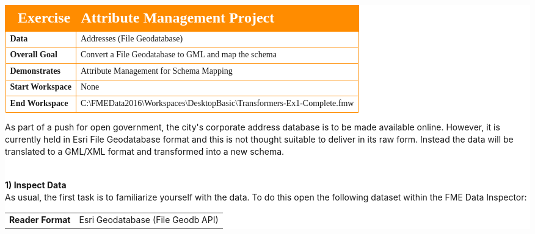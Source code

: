 


<table style="border-spacing: 0px;border-collapse: collapse;font-family:serif">
<tr>
<td style="vertical-align:middle;background-color:darkorange;border: 2px solid darkorange">
<i class="fa fa-cogs fa-lg fa-pull-left fa-fw" style="color:white;padding-right: 12px;vertical-align:text-top"></i>
<span style="color:white;font-size:x-large;font-weight: bold">Exercise</span>
</td>
<td style="border: 2px solid darkorange;background-color:darkorange;color:white">
<span style="color:white;font-size:x-large;font-weight: bold">Attribute Management Project</span>
</td>
</tr>

<tr>
<td style="border: 1px solid darkorange; font-weight: bold">Data</td>
<td style="border: 1px solid darkorange">Addresses (File Geodatabase)</td>
</tr>

<tr>
<td style="border: 1px solid darkorange; font-weight: bold">Overall Goal</td>
<td style="border: 1px solid darkorange">Convert a File Geodatabase to GML and map the schema</td>
</tr>

<tr>
<td style="border: 1px solid darkorange; font-weight: bold">Demonstrates</td>
<td style="border: 1px solid darkorange">Attribute Management for Schema Mapping</td>
</tr>

<tr>
<td style="border: 1px solid darkorange; font-weight: bold">Start Workspace</td>
<td style="border: 1px solid darkorange">None</td>
</tr>

<tr>
<td style="border: 1px solid darkorange; font-weight: bold">End Workspace</td>
<td style="border: 1px solid darkorange">C:\FMEData2016\Workspaces\DesktopBasic\Transformers-Ex1-Complete.fmw</td>
</tr>

</table>

As part of a push for open government, the city's corporate address database is to be made available online. However, it is currently held in Esri File Geodatabase format and this is not thought suitable to deliver in its raw form. Instead the data will be translated to a GML/XML format and transformed into a new schema.


<br>**1) Inspect Data**
<br>As usual, the first task is to familiarize yourself with the data. To do this open the following dataset within the FME Data Inspector:


<table style="border: 0px">

<tr>
<td style="font-weight: bold">Reader Format</td>
<td style="">Esri Geodatabase (File Geodb API)</td>
</tr>

